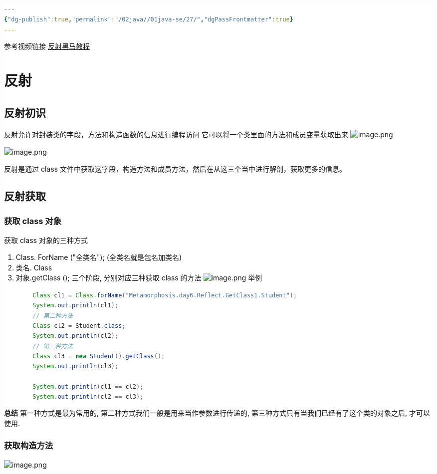 ```yaml
---
{"dg-publish":true,"permalink":"/02java//01java-se/27/","dgPassFrontmatter":true}
---
```


参考视频链接
[反射黑马教程](https://www.bilibili.com/video/BV1ke4y1w7yn/?spm_id_from=333.337.search-card.all.click)

# 反射
## 反射初识
反射允许对封装类的字段，方法和构造函数的信息进行编程访问
它可以将一个类里面的方法和成员变量获取出来
![image.png](https://qkh-markdown-1316031240.cos.ap-nanjing.myqcloud.com/obsidian/202310021016946.png)

![image.png](https://qkh-markdown-1316031240.cos.ap-nanjing.myqcloud.com/obsidian/202310021020504.png)

反射是通过 class 文件中获取这字段，构造方法和成员方法，然后在从这三个当中进行解剖，获取更多的信息。
## 反射获取
### 获取 class 对象
获取 class 对象的三种方式
1. Class. ForName ("全类名"); (全类名就是包名加类名)
2. 类名. Class
3. 对象.getClass ();
三个阶段, 分别对应三种获取 class 的方法
![image.png](https://qkh-markdown-1316031240.cos.ap-nanjing.myqcloud.com/obsidian/202310021025380.png)
举例
```java
        Class cl1 = Class.forName("Metamorphosis.day6.Reflect.GetClass1.Student");
        System.out.println(cl1);
        // 第二种方法
        Class cl2 = Student.class;
        System.out.println(cl2);
        // 第三种方法
        Class cl3 = new Student().getClass();
        System.out.println(cl3);

        System.out.println(cl1 == cl2);
        System.out.println(cl2 == cl3);
```
**总结**
第一种方式是最为常用的, 第二种方式我们一般是用来当作参数进行传递的, 第三种方式只有当我们已经有了这个类的对象之后, 才可以使用.

### 获取构造方法
![image.png](https://qkh-markdown-1316031240.cos.ap-nanjing.myqcloud.com/obsidian/202310021047285.png)
